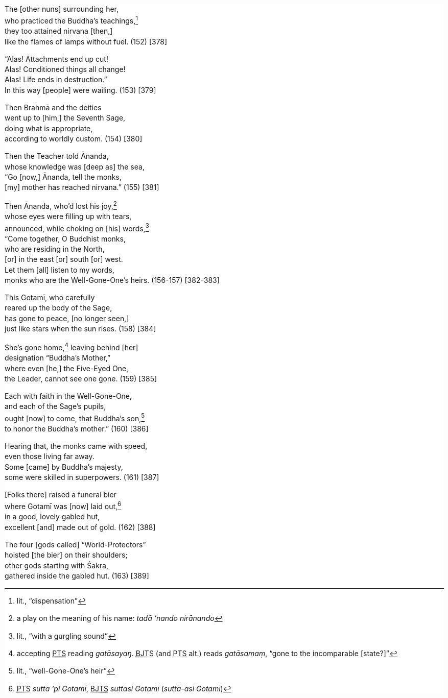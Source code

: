 The \[other nuns\] surrounding her,  
who practiced the Buddha’s teachings,[^100]  
they too attained nirvana \[then,\]  
like the flames of lamps without fuel. (152) \[378\]

“Alas! Attachments end up cut!  
Alas! Conditioned things all change!  
Alas! Life ends in destruction.”  
In this way \[people\] were wailing. (153) \[379\]

Then Brahmā and the deities  
went up to \[him,\] the Seventh Sage,  
doing what is appropriate,  
according to worldly custom. (154) \[380\]

Then the Teacher told Ānanda,  
whose knowledge was \[deep as\] the sea,  
“Go \[now,\] Ānanda, tell the monks,  
\[my\] mother has reached nirvana.” (155) \[381\]

Then Ānanda, who’d lost his joy,[^101]  
whose eyes were filling up with tears,  
announced, while choking on \[his\] words,[^102]  
“Come together, O Buddhist monks,  
who are residing in the North,  
\[or\] in the east \[or\] south \[or\] west.  
Let them \[all\] listen to my words,  
monks who are the Well-Gone-One’s heirs. (156-157) \[382-383\]

This Gotamī, who carefully  
reared up the body of the Sage,  
has gone to peace, \[no longer seen,\]  
just like stars when the sun rises. (158) \[384\]

She’s gone home,[^103] leaving behind \[her\]  
designation “Buddha’s Mother,”  
where even \[he,\] the Five-Eyed One,  
the Leader, cannot see one gone. (159) \[385\]

Each with faith in the Well-Gone-One,  
and each of the Sage’s pupils,  
ought \[now\] to come, that Buddha’s son,[^104]  
to honor the Buddha’s mother.” (160) \[386\]

Hearing that, the monks came with speed,  
even those living far away.  
Some \[came\] by Buddha’s majesty,  
some were skilled in superpowers. (161) \[387\]

\[Folks there\] raised a funeral bier  
where Gotamī was \[now\] laid out,[^105]  
in a good, lovely gabled hut,  
excellent \[and\] made out of gold. (162) \[388\]

The four \[gods called\] “World-Protectors”  
hoisted \[the bier\] on their shoulders;  
other gods starting with Śakra,  
gathered inside the gabled hut. (163) \[389\]


[^1]: “Female Gotama,” “the Gotamid.” Her full name is given in the colophon as Mahāpajāpatī Gotamī, as she is addressed throughout the canon. She was a historical nun, the sister of the Buddha’s natural mother (Mahāmāyā) who took over upon the latter’s death, both as the Buddha’s childhood wet-nurse and (surrogate) mother (actually his maternal aunt, Sinh. *puñ[c]{.diacritics data-state=on}[ch]{.no-diacritics data-state=off}i ammā*), and as his father’s wife (hence step-mother). She was the founder and leader of the nuns, who convinced Ānanda to beg the Buddha for their order to be established.
[^2]: there are numerous possibilities for translation of this string of locatives, because “delightful” (*ramme*) can modify either “city” (*pure*) or “nuns’ refuge” (*bhikkhunupassaye*), and the texts disagree on “built” (*kate*), which is the <abbr title="Buddha Jayanthi Tripitaka Series">BJTS</abbr> reading. <abbr title="Pali Text Society">PTS</abbr> reads *setapure* (“white city”), which I followed in my previously-published translation of this *apadāna*. There is great disagreement in the manuscripts about this term: <abbr title="Pali Text Society">PTS</abbr> offers *petapūre* (“filled with hungry ghosts” ?) and *gate* (“\[to which she had\] gone”); <abbr title="Buddha Jayanthi Tripitaka Series">BJTS</abbr> alt. has *yeva* (“indeed”).
[^3]: here the first two feet of the <abbr title="Buddha Jayanthi Tripitaka Series">BJTS</abbr> verse are affixed to the previous verse by <abbr title="Pali Text Society">PTS</abbr>, causing shuffling in the subsequent verses as indicated in my numbering of them. I have followed <abbr title="Buddha Jayanthi Tripitaka Series">BJTS</abbr> in arranging the verses, which hinges in part on the translation of the third foot here, *bhikhhunīhi vimuttāhi*. <abbr title="Pali Text Society">PTS</abbr> seems to take it as an instrumental, as did I in my previous translation, hence its inclusion in the previous verse makes grammatical sense: Gotamī dwells “with” the nuns, rather than (as this reading would have it), going off alone “with” them. I conversely take the terms as ablatives, she’s gone off alone *from* the nuns. <abbr title="Buddha Jayanthi Tripitaka Series">BJTS</abbr> gloss takes them as instrumentals as well. In either event, she lives *with* them but goes off *from* them; the meaning is really the same.
[^4]: or, as my earlier translation has it, “cannot bear”. The term (*sakkomi*) carries such connotations in vernacular usage and this is how I originally understood the text. However, in keeping with <abbr title="Buddha Jayanthi Tripitaka Series">BJTS</abbr> gloss here, I remain more literal and leave it open to varied interpretations: rather than an emotional reason for letting go of life’s constituents (or additionally an expression of maternal sentiment) it might be a simple statement of fact, i.e., she realizes it’s time to do and that means she’ll die before the Buddha and great followers.
[^5]: <abbr title="Pali Text Society">PTS</abbr> reads *paṭiha[cc]{.diacritics data-state=on}[chch]{.no-diacritics data-state=off}’ āyusaṅkhāre*, which I follow here, though <abbr title="Buddha Jayanthi Tripitaka Series">BJTS</abbr> *paṭtiga[cc]{.diacritics data-state=on}[chch]{.no-diacritics data-state=off}’* (alt. *paṭika[cc]{.diacritics data-state=on}[chch]{.no-diacritics data-state=off}’*), = “previous,” in which case *āyusaṅkhāre* might be the object of *ossajitvāna*, hence: “letting go of the constituents of my previous life”.
[^6]: <abbr title="Pali Text Society">PTS</abbr> and <abbr title="Buddha Jayanthi Tripitaka Series">BJTS</abbr> agree in presenting this as a six-footed verse.
[^7]: <abbr title="Buddha Jayanthi Tripitaka Series">BJTS</abbr> and <abbr title="Pali Text Society">PTS</abbr> alt. read *mittā* (“friendly”) for <abbr title="Pali Text Society">PTS</abbr> “all” (*sabbā*)
[^8]: lit., “and lamentations”
[^9]: *sūyante*, <abbr title="Buddha Jayanthi Tripitaka Series">BJTS</abbr> (and <abbr title="Pali Text Society">PTS</abbr> alt.) reads *sūyanti*
[^10]: <abbr title="Pali Text Society">PTS</abbr> and <abbr title="Buddha Jayanthi Tripitaka Series">BJTS</abbr> agree in presenting this as a six-footed verse.
[^11]: *subbate*, also “Compliant One” “Good Vow”
[^12]: lit., “who are going to nirvana”
[^13]: reading *nigga[c]{.diacritics data-state=on}[ch]{.no-diacritics data-state=off}chi bhikkhunīnilayā* with <abbr title="Buddha Jayanthi Tripitaka Series">BJTS</abbr> for <abbr title="Pali Text Society">PTS</abbr> *niggañ[c]{.diacritics data-state=on}[ch]{.no-diacritics data-state=off}hi bhikkhunīlayanā*
[^14]: *sugatorasā*, “the \[pl. fem.\] legitimate descendants of the Well-Gone-One,” that is, the goddesses living in the nuns’ residence
[^15]: lit., “rivers”
[^16]: *upāsikā*. Grammatically, this could be plural (as I take it, following <abbr title="Pali Text Society">PTS</abbr> plural verb *abravuŋ*) or singular (“a faithful laywoman”), which seems to be how <abbr title="Buddha Jayanthi Tripitaka Series">BJTS</abbr> takes it (reading the verb as singular, *abraviṃ*)
[^17]: reading *vajantiṃ taṃ* with <abbr title="Buddha Jayanthi Tripitaka Series">BJTS</abbr> for <abbr title="Pali Text Society">PTS</abbr> *vajantīnaŋ* (“them…\[their\] feet”)
[^18]: I follow <abbr title="Buddha Jayanthi Tripitaka Series">BJTS</abbr> Sinh gloss in now taking this as a vocative. <abbr title="Buddha Jayanthi Tripitaka Series">BJTS</abbr> (and <abbr title="Pali Text Society">PTS</abbr> alt) reads *mahābhoge* for *mahābhāge*, but glosses *mahābhāgyavat uttamāvani*
[^19]: or “pleased,” *pasīdassu*. <abbr title="Buddha Jayanthi Tripitaka Series">BJTS</abbr> Sinhala gloss *(apa kerehi*) *pahadinu*, “be satisfied \[or pleased\] (with us)”
[^20]: lit., “suffering \[*dukkhaŋ*\] is understood by me”. The following feet of this verse follow the same grammatical pattern, summarizing her full attainment of the Four Noble Truths.
[^21]: <abbr title="Pali Text Society">PTS</abbr> omits this classification, found in <abbr title="Buddha Jayanthi Tripitaka Series">BJTS</abbr>
[^22]: see *Therāpadāna* above, \#7
[^23]: see *Therāpadāna* above, \#10.
[^24]: see *Therāpadāna* above, \#13; 403 {406}; 542 {545}. lit., “…Nanda, etc.;” the point is not merely that these three monks remain, but that all the monks like them remain.
[^25]: see *Therāpadāna* above, \#16. As the Buddha’s son, by the logic of this text in particular, he was Gotamī’s grandson.
[^26]: lit., “of”
[^27]: *ussito*
[^28]: *Māramaddano*
[^29]: *nātha*
[^30]: *saddhammasukhado*
[^31]: or “through”
[^32]: *rūpakāyo…tava*
[^33]: or “of the Teaching”: *dhammakāya*
[^34]: or “of the Teaching”: *dhammakhīram*
[^35]: <abbr title="Pali Text Society">PTS</abbr> reads *puttakāmā thiyo tāva labhantaŋ tādisaŋ sutaŋ!* (lit., “women who desire sons, receiving of you as son” which I formerly translated, in retrospect overly loosely, “to get a son like you sates all desire for sons.” The present translation follows <abbr title="Buddha Jayanthi Tripitaka Series">BJTS</abbr> reading *puttakāmā thiyo yā tā labhantu nādisaṃ sutaṃ* (lit., “those women who are desiring sons, they \[want\] to obtain a son such as \[you\])
[^36]: *dukkhantakara*
[^37]: reading *puttapemasā* with <abbr title="Buddha Jayanthi Tripitaka Series">BJTS</abbr> for <abbr title="Pali Text Society">PTS</abbr> *putta pemasā* (“with love, O son”)
[^38]: lit., “\[his\] maternal aunt”
[^39]: *bālakkaŋ*, lit., “young sun,” “a pale sun.” <abbr title="Buddha Jayanthi Tripitaka Series">BJTS</abbr> Sinh. gloss *bālārka*. lit., “like a pale sun…”
[^40]: lit., “from,” i.e., “emerging from” “coming out from behind”
[^41]: *sañjhā-ghanā*, lit., “from an evening cloud”
[^42]: *narādi[cc]{.diacritics data-state=on}[chch]{.no-diacritics data-state=off}aŋ*
[^43]: *ādi[cc]{.diacritics data-state=on}[chch]{.no-diacritics data-state=off}akulaketunaŋ* (<abbr title="Buddha Jayanthi Tripitaka Series">BJTS</abbr> reads *°kaṃ*)
[^44]: lit., “not”
[^45]: *itthiyo nāma…sabbadosakarā matā*
[^46]: *karuṇākara*
[^47]: *khamādhipa*
[^48]: here I diverge from my earlier translation, following <abbr title="Buddha Jayanthi Tripitaka Series">BJTS</abbr> in understanding this rather enigmatic verse, starting with taking it as the beginning of the Buddha’s speech rather than the end of Gotamī’s speech, and translating accordingly.
[^49]: *vyasanaŋ gahānaŋ disvāna*
[^50]: This, and the following two verses present in both <abbr title="Buddha Jayanthi Tripitaka Series">BJTS</abbr> and <abbr title="Pali Text Society">PTS</abbr> in a different meter with 11-syllable feet. I translate accordingly.
[^51]: *narapuṅgava*
[^52]: *raṇantaga*, lit., “O one gone to the end of the battle” or “he by whom the battle reaches its end”. <abbr title="Buddha Jayanthi Tripitaka Series">BJTS</abbr> reads *guṇandhara*, “O Virtue-Bearer”
[^53]: lit., “doing *pūjā* to”
[^54]: <abbr title="Buddha Jayanthi Tripitaka Series">BJTS</abbr> reads *suvākyena sirīmato*, “due to the good teaching of the resplendent one”.
[^55]: *subbata*
[^56]: lit., “then she caused to hear” (<abbr title="Pali Text Society">PTS</abbr>: *tato sā anusāvetvā*) or “then she caused to be admonished/advised/instructed” (<abbr title="Buddha Jayanthi Tripitaka Series">BJTS</abbr>: *anusāsetvā*); <abbr title="Pali Text Society">PTS</abbr> also gives alts. *anusāmetvā* (“caused to be appeased/calmed”) and *anubhāvetvā* (“caused to experience”). Really any of these readings would be appropriate to what follows as Gotamī proceeds to tell, informs, advise and console while conveying an emotional message to her beloved kinsfolk/co-monastics/co-followers.
[^57]: lit., “she said this:”
[^58]: *nibbiṇṇā*. <abbr title="Buddha Jayanthi Tripitaka Series">BJTS</abbr> (*nibbinnā*) and <abbr title="Pali Text Society">PTS</abbr> alts. (*nibbandā*, *nibbindā*) are all forms of the same verb, *nibbindati*), to be wearied of, which regularly (as here) takes the locative.
[^59]: reading *dukkhasaṅghāta* with <abbr title="Buddha Jayanthi Tripitaka Series">BJTS</abbr> for the metrically-questionable but evocative <abbr title="Pali Text Society">PTS</abbr> *dukkhapaṅke* (“\[smeared with\] the mud of dis-ease”) and <abbr title="Buddha Jayanthi Tripitaka Series">BJTS</abbr> alt. *dukkhasaṅghāṭe* (which in addition to “mass” or “heap” \[*saṅghāta*\]) means “tangle” or “web”). “Dis-ease” translates *dukkha*, often “suffering,” following out one of the term’s literal meanings (physical illness) as well as its connotation of psychological unrest and in keeping with the other descriptions of the aged body in this verse. My earlier translation, following <abbr title="Pali Text Society">PTS</abbr>, gives “suffering’s slime”
[^60]: reading *nānākalimalākiṇṇe* with <abbr title="Buddha Jayanthi Tripitaka Series">BJTS</abbr> (and <abbr title="Pali Text Society">PTS</abbr> alt.) for <abbr title="Pali Text Society">PTS</abbr> *nānākalala-m-ākiṇṇe* (“smeared with various mud” — but note that *mala* in the accepted reading can also mean “dirt” or “mud” or any impurity in addition to “flaw” or “fault”)
[^61]: *nirīhake*, in juxtaposition with the previous adjective *parāyatte*, lit., “activity of others,” hence “dependent on others”
[^62]: *nidhanaŋ*, lit., “without wealth \[of karma\],” or more literally, “possessionless”
[^63]: <abbr title="Buddha Jayanthi Tripitaka Series">BJTS</abbr> divides up the adverb taken as “similing” (*hāsantiŋ*) as *hā santiṃ*, “Alas! peacefully…” or “Alas! to peace…”
[^64]: lit., “O deep one, O ocean of wisdom”
[^65]: reading *nibbānaṃ samupāgataṃ* with <abbr title="Buddha Jayanthi Tripitaka Series">BJTS</abbr> for <abbr title="Pali Text Society">PTS</abbr> *nibbānattaŋ* (“nirvana-ness”) and <abbr title="Pali Text Society">PTS</abbr> alt (and <abbr title="Buddha Jayanthi Tripitaka Series">BJTS</abbr> alt.) *nibbānantaŋ*, “the goal of nirvana,” which I followed in my earlier translation.
[^66]: *porāṇehi*, or (as in my earlier translation) “elders”
[^67]: Ānanda is remembered to have remembered a huge quantity of the Buddhist canon, prior to its fixing and ultimate writing down.
[^68]: Thig 161
[^69]: *tibhavantago*
[^70]: *thīnaŋ dhammābhisamaye*
[^71]: *tathā*, lit., “thus” “in that way”
[^72]: or “went”
[^73]: *tavasāsanakārikā*, “a doer of your dispensation” “one who has performed your teachings”
[^74]: or “your”?
[^75]: lit., “from the surface of”
[^76]: *sā…‘haŋ*
[^77]: lit “make” “do”
[^78]: or “in existence”: *saŋsāre saŋsārantī ‘haŋ*
[^79]: that is, Benares
[^80]: <abbr title="Buddha Jayanthi Tripitaka Series">BJTS</abbr> reads *katvā pañ[c]{.diacritics data-state=on}[ch]{.no-diacritics data-state=off}asatakuṭī* (“having made \[them\] five hundred huts” for <abbr title="Pali Text Society">PTS</abbr> *pūgā bhavitvā sabbāyo*
[^81]: <abbr title="Buddha Jayanthi Tripitaka Series">BJTS</abbr> reads *pasannāmha sasāmikā*, “we were pleased with our husbands”
[^82]: “Jet Black”
[^83]: i.e., Śākyan, of the Buddha’s clan
[^84]: “Well-Marked”
[^85]: lit., “the other women born in the Śākyan clan”
[^86]: lit., “having gone forth”
[^87]: *saha*. I follow the <abbr title="Buddha Jayanthi Tripitaka Series">BJTS</abbr> SInhala gloss (*ek vä*) in giving this sociokarmically more-determined translation.
[^88]: pronounce as two syllables when chanting, “diff’rent”
[^89]: lit., “of”
[^90]: *vādipavaraŋ*
[^91]: or “merit,” *puññehi*. “Good deeds” would preserve the plural.
[^92]: *āsavakkhayaŋ*
[^93]: reading *agamaŋsu* with <abbr title="Buddha Jayanthi Tripitaka Series">BJTS</abbr> (cf. <abbr title="Pali Text Society">PTS</abbr> alt. *agamiṃsu*) for <abbr title="Pali Text Society">PTS</abbr> *agamīsu* (“among non-villages” ?)
[^94]: <abbr title="Buddha Jayanthi Tripitaka Series">BJTS</abbr> here reads *vīro*, “the Hero” for <abbr title="Pali Text Society">PTS</abbr> *dhīro*, “the Wise One”
[^95]: *addhapallaṅkam ābhujya* (<abbr title="Buddha Jayanthi Tripitaka Series">BJTS</abbr> read *aḍḍhapallaṅkam ābhujja*), with one leg crossed and one bent hookwise.
[^96]: reading the final verb *abravi* (“she spoke”) with <abbr title="Buddha Jayanthi Tripitaka Series">BJTS</abbr> (and <abbr title="Pali Text Society">PTS</abbr> alt.) for <abbr title="Pali Text Society">PTS</abbr> *abraviŋ* (“I spoke”).
[^97]: *mārapāsānuvattinā*
[^98]: lit., “ultimate first altered state”
[^99]: <abbr title="Pali Text Society">PTS</abbr> reads *tavade*, <abbr title="Buddha Jayanthi Tripitaka Series">BJTS</abbr> (and <abbr title="Pali Text Society">PTS</abbr> alt.) reads *taṅkhaṇe* (“in that moment”)
[^100]: lit., “dispensation”
[^101]: a play on the meaning of his name: *tadā ‘nando nirānando*
[^102]: lit., “with a gurgling sound”
[^103]: accepting <abbr title="Pali Text Society">PTS</abbr> reading *gatāsayaŋ*. <abbr title="Buddha Jayanthi Tripitaka Series">BJTS</abbr> (and <abbr title="Pali Text Society">PTS</abbr> alt.) reads *gatāsamaṃ*, “gone to the incomparable \[state?\]”
[^104]: lit., “well-Gone-One’s heir”
[^105]: <abbr title="Pali Text Society">PTS</abbr> *suttā ‘pi Gotamī*, <abbr title="Buddha Jayanthi Tripitaka Series">BJTS</abbr> *suttāsi Gotamī* (*suttā-āsi Gotamī*)
[^106]: <abbr title="Buddha Jayanthi Tripitaka Series">BJTS</abbr> reads *ogatākāsapadumā* (“lotuses rising in the sky”)
[^107]: pronounce “twinkling” as full three syllables when chanting, to keep meter, or amend to “and \[all of\] the stars were twinkling” if contracting it to two syllables.
[^108]: lit., “did *pūjā*”
[^109]: lit., “is going in order to worship \[his\] mother”
[^110]: lit., “at Gotamī’s \[final\] nirvana”
[^111]: lit., “the remaining portions, the remaining bones.” I formerly translated “only her bones remained,” but now believe that was incorrect; the fleshy parts (etc.) as well as the bones were thoroughly burned; the “relics” referred to below would be tiny gem-like fragments remaining in the crematory ash, not bones as such.
[^112]: *saŋvegajanakaŋ vaco*, lit., “emotion-producing word.” *Saṃvega* is a profoundly emotional insight into the nature of reality, often the spur to religious action, to be juxtaposed with *ubbega*, ordinary emotional responses to death, ordinary grief, sorrow, etc.
[^113]: *nidhanaŋ*, lit., “without wealth \[of karma\],” or more literally, “possessionless”
[^114]: lit., “of the nuns’ Assembly:” *bhikkhunisaṅghassa*
[^115]: *sarīramattasesāya*, lit., “with \[only\] a measure of relics remaining”
[^116]: *paṇḍitā’ si*
[^117]: lit., “with vast wisdom, with wide wisdom”
[^118]: lit., “\[her\] state of rebirth (*gati*) is not known”. The metaphor is that Gotamī, like the flame that used to be in the iron rod on the forge, has disappeared without a trace, “cooled off”.
[^119]: *a[c]{.diacritics data-state=on}[ch]{.no-diacritics data-state=off}alaŋ sukhaŋ*. <abbr title="Buddha Jayanthi Tripitaka Series">BJTS</abbr> reads, more consistently with *Apadāna* as a whole, *a[c]{.diacritics data-state=on}[ch]{.no-diacritics data-state=off}alaŋ padaŋ* (“unshaking state”)
[^120]: or “make an end of dis-ease:” *dukkhass’ antaŋ karissathā ti*.
